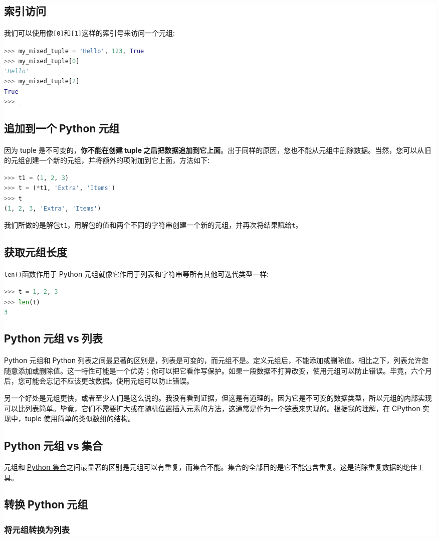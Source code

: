 ## 索引访问

我们可以使用像`[0]`和`[1]`这样的索引号来访问一个元组:

```py
>>> my_mixed_tuple = 'Hello', 123, True
>>> my_mixed_tuple[0]
'Hello'
>>> my_mixed_tuple[2]
True
>>> _
```

## 追加到一个 Python 元组

因为 tuple 是不可变的，**你不能在创建 tuple 之后把数据追加到它上面**。出于同样的原因，您也不能从元组中删除数据。当然，您可以从旧的元组创建一个新的元组，并将额外的项附加到它上面，方法如下:

```py
>>> t1 = (1, 2, 3)
>>> t = (*t1, 'Extra', 'Items')
>>> t
(1, 2, 3, 'Extra', 'Items')
```

我们所做的是解包`t1`，用解包的值和两个不同的字符串创建一个新的元组，并再次将结果赋给`t`。

## 获取元组长度

`len()`函数作用于 Python 元组就像它作用于列表和字符串等所有其他可迭代类型一样:

```py
>>> t = 1, 2, 3
>>> len(t)
3
```

## Python 元组 vs 列表

Python 元组和 Python 列表之间最显著的区别是，列表是可变的，而元组不是。定义元组后，不能添加或删除值。相比之下，列表允许您随意添加或删除值。这一特性可能是一个优势；你可以把它看作写保护。如果一段数据不打算改变，使用元组可以防止错误。毕竟，六个月后，您可能会忘记不应该更改数据。使用元组可以防止错误。

另一个好处是元组更快，或者至少人们是这么说的。我没有看到证据，但这是有道理的。因为它是不可变的数据类型，所以元组的内部实现可以比列表简单。毕竟，它们不需要扩大或在随机位置插入元素的方法，这通常是作为一个[链表](https://en.wikipedia.org/wiki/Linked_list)来实现的。根据我的理解，在 CPython 实现中，tuple 使用简单的类似数组的结构。

## Python 元组 vs 集合

元组和 [Python 集合](https://python.land/python-data-types/python-set-the-why-and-how-with-example-code)之间最显著的区别是元组可以有重复，而集合不能。集合的全部目的是它不能包含重复。这是消除重复数据的绝佳工具。

## 转换 Python 元组

### 将元组转换为列表
